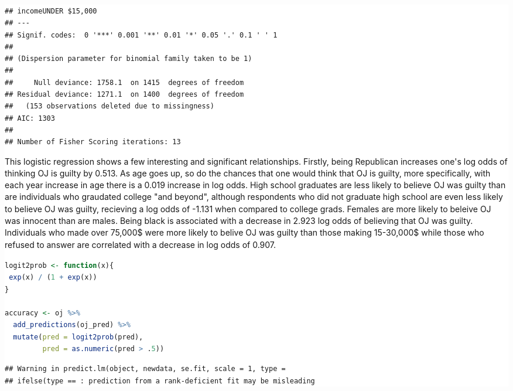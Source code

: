     ## incomeUNDER $15,000                    
    ## ---
    ## Signif. codes:  0 '***' 0.001 '**' 0.01 '*' 0.05 '.' 0.1 ' ' 1
    ## 
    ## (Dispersion parameter for binomial family taken to be 1)
    ## 
    ##     Null deviance: 1758.1  on 1415  degrees of freedom
    ## Residual deviance: 1271.1  on 1400  degrees of freedom
    ##   (153 observations deleted due to missingness)
    ## AIC: 1303
    ## 
    ## Number of Fisher Scoring iterations: 13

This logistic regression shows a few interesting and significant relationships. Firstly, being Republican increases one's log odds of thinking OJ is guilty by 0.513. As age goes up, so do the chances that one would think that OJ is guilty, more specifically, with each year increase in age there is a 0.019 increase in log odds. High school graduates are less likely to believe OJ was guilty than are individuals who graudated college "and beyond", although respondents who did not graduate high school are even less likely to believe OJ was guilty, recieving a log odds of -1.131 when compared to college grads. Females are more likely to beleive OJ was innocent than are males. Being black is associated with a decrease in 2.923 log odds of believing that OJ was guilty. Individuals who made over 75,000$ were more likely to belive OJ was guilty than those making 15-30,000$ while those who refused to answer are correlated with a decrease in log odds of 0.907.

``` r
logit2prob <- function(x){
 exp(x) / (1 + exp(x))
}

accuracy <- oj %>%
  add_predictions(oj_pred) %>%
  mutate(pred = logit2prob(pred),
         pred = as.numeric(pred > .5))
```

    ## Warning in predict.lm(object, newdata, se.fit, scale = 1, type =
    ## ifelse(type == : prediction from a rank-deficient fit may be misleading
